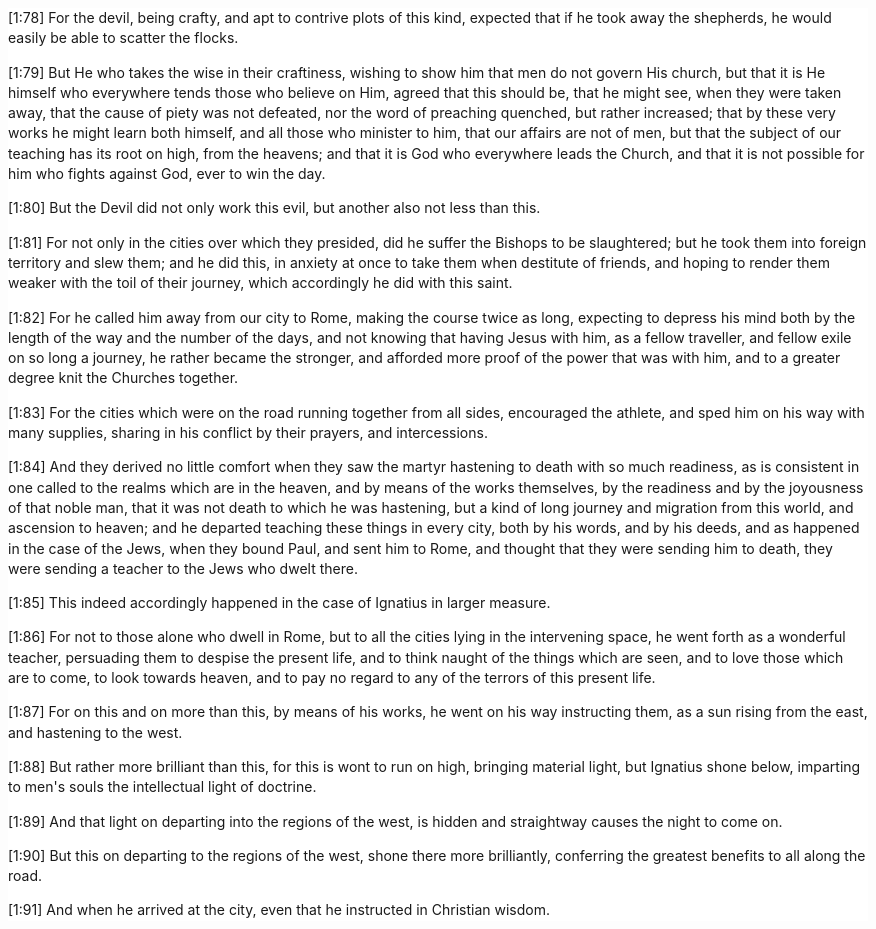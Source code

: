 [1:78] For the devil, being crafty, and apt to contrive plots of this kind, expected that if he took away the shepherds, he would easily be able to scatter the flocks.

[1:79] But He who takes the wise in their craftiness, wishing to show him that men do not govern His church, but that it is He himself who everywhere tends those who believe on Him, agreed that this should be, that he might see, when they were taken away, that the cause of piety was not defeated, nor the word of preaching quenched, but rather increased; that by these very works he might learn both himself, and all those who minister to him, that our affairs are not of men, but that the subject of our teaching has its root on high, from the heavens; and that it is God who everywhere leads the Church, and that it is not possible for him who fights against God, ever to win the day.

[1:80] But the Devil did not only work this evil, but another also not less than this.

[1:81] For not only in the cities over which they presided, did he suffer the Bishops to be slaughtered; but he took them into foreign territory and slew them; and he did this, in anxiety at once to take them when destitute of friends, and hoping to render them weaker with the toil of their journey, which accordingly he did with this saint.

[1:82] For he called him away from our city to Rome, making the course twice as long, expecting to depress his mind both by the length of the way and the number of the days, and not knowing that having Jesus with him, as a fellow traveller, and fellow exile on so long a journey, he rather became the stronger, and afforded more proof of the power that was with him, and to a greater degree knit the Churches together.

[1:83] For the cities which were on the road running together from all sides, encouraged the athlete, and sped him on his way with many supplies, sharing in his conflict by their prayers, and intercessions.

[1:84] And they derived no little comfort when they saw the martyr hastening to death with so much readiness, as is consistent in one called to the realms which are in the heaven, and by means of the works themselves, by the readiness and by the joyousness of that noble man, that it was not death to which he was hastening, but a kind of long journey and migration from this world, and ascension to heaven; and he departed teaching these things in every city, both by his words, and by his deeds, and as happened in the case of the Jews, when they bound Paul, and sent him to Rome, and thought that they were sending him to death, they were sending a teacher to the Jews who dwelt there.

[1:85] This indeed accordingly happened in the case of Ignatius in larger measure.

[1:86] For not to those alone who dwell in Rome, but to all the cities lying in the intervening space, he went forth as a wonderful teacher, persuading them to despise the present life, and to think naught of the things which are seen, and to love those which are to come, to look towards heaven, and to pay no regard to any of the terrors of this present life.

[1:87] For on this and on more than this, by means of his works, he went on his way instructing them, as a sun rising from the east, and hastening to the west.

[1:88] But rather more brilliant than this, for this is wont to run on high, bringing material light, but Ignatius shone below, imparting to men's souls the intellectual light of doctrine.

[1:89] And that light on departing into the regions of the west, is hidden and straightway causes the night to come on.

[1:90] But this on departing to the regions of the west, shone there more brilliantly, conferring the greatest benefits to all along the road.

[1:91] And when he arrived at the city, even that he instructed in Christian wisdom.
